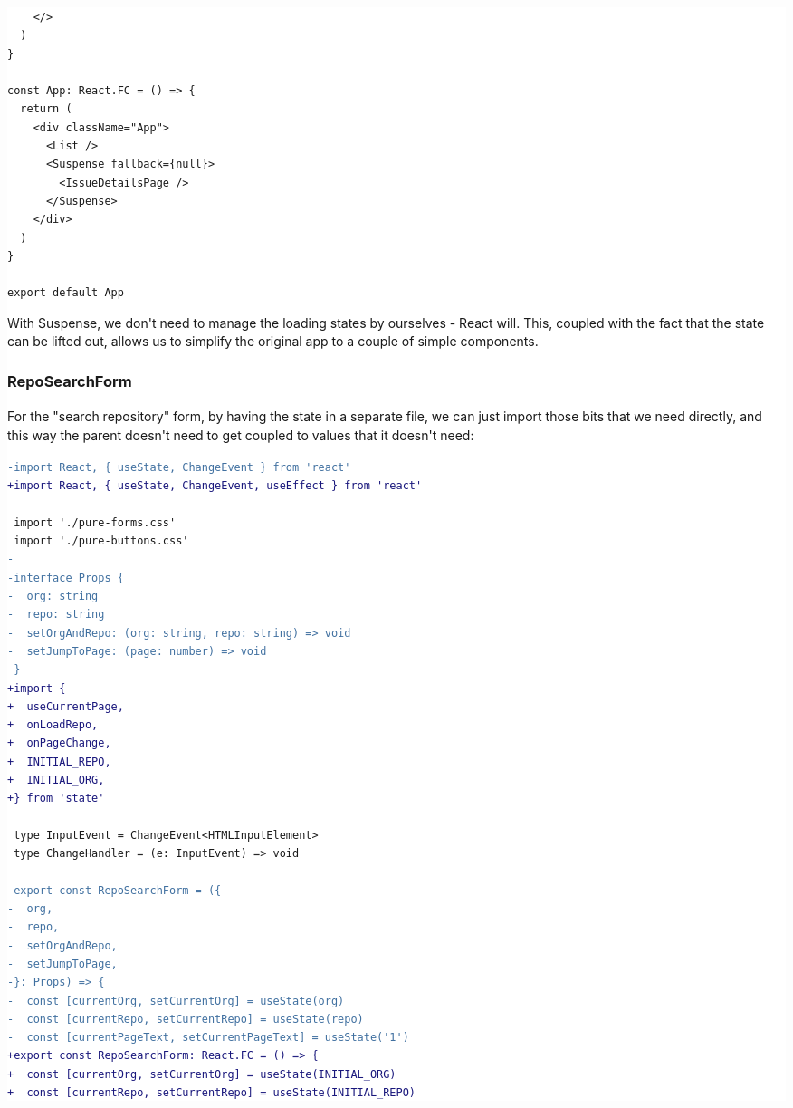 ```tsx
    </>
  )
}

const App: React.FC = () => {
  return (
    <div className="App">
      <List />
      <Suspense fallback={null}>
        <IssueDetailsPage />
      </Suspense>
    </div>
  )
}

export default App
```

With Suspense, we don't need to manage the loading states by ourselves - React
will. This, coupled with the fact that the state can be lifted out, allows us to simplify
the original app to a couple of simple components.

### RepoSearchForm

For the "search repository" form, by having the state in a separate file, we can
just import those bits that we need directly, and this way the parent doesn't
need to get coupled to values that it doesn't need:

```diff
-import React, { useState, ChangeEvent } from 'react'
+import React, { useState, ChangeEvent, useEffect } from 'react'

 import './pure-forms.css'
 import './pure-buttons.css'
-
-interface Props {
-  org: string
-  repo: string
-  setOrgAndRepo: (org: string, repo: string) => void
-  setJumpToPage: (page: number) => void
-}
+import {
+  useCurrentPage,
+  onLoadRepo,
+  onPageChange,
+  INITIAL_REPO,
+  INITIAL_ORG,
+} from 'state'

 type InputEvent = ChangeEvent<HTMLInputElement>
 type ChangeHandler = (e: InputEvent) => void

-export const RepoSearchForm = ({
-  org,
-  repo,
-  setOrgAndRepo,
-  setJumpToPage,
-}: Props) => {
-  const [currentOrg, setCurrentOrg] = useState(org)
-  const [currentRepo, setCurrentRepo] = useState(repo)
-  const [currentPageText, setCurrentPageText] = useState('1')
+export const RepoSearchForm: React.FC = () => {
+  const [currentOrg, setCurrentOrg] = useState(INITIAL_ORG)
+  const [currentRepo, setCurrentRepo] = useState(INITIAL_REPO)
```